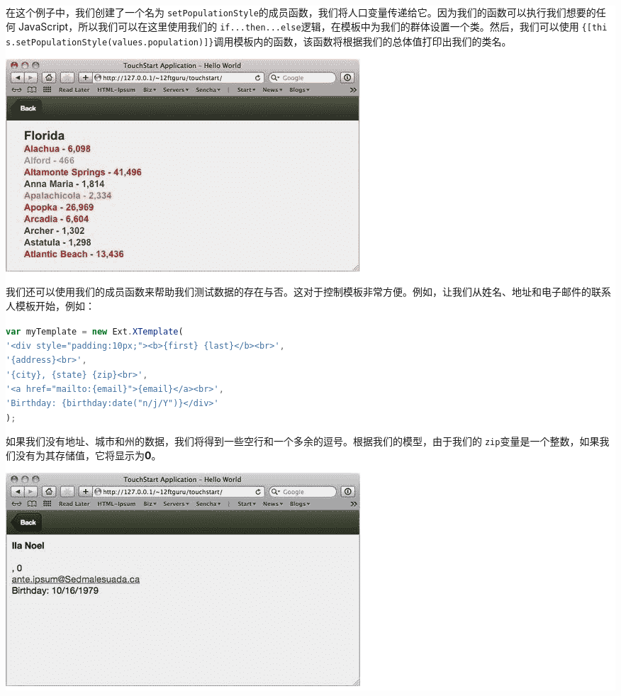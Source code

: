 
在这个例子中，我们创建了一个名为 `setPopulationStyle`的成员函数，我们将人口变量传递给它。因为我们的函数可以执行我们想要的任何 JavaScript，所以我们可以在这里使用我们的 `if...then...else`逻辑，在模板中为我们的群体设置一个类。然后，我们可以使用 `{[this.setPopulationStyle(values.population)]}`调用模板内的函数，该函数将根据我们的总体值打印出我们的类名。

![XTemplate member functions](img/5108OS_07_07.jpg)

我们还可以使用我们的成员函数来帮助我们测试数据的存在与否。这对于控制模板非常方便。例如，让我们从姓名、地址和电子邮件的联系人模板开始，例如：

```js
var myTemplate = new Ext.XTemplate(
'<div style="padding:10px;"><b>{first} {last}</b><br>',
'{address}<br>',
'{city}, {state} {zip}<br>',
'<a href="mailto:{email}">{email}</a><br>',
'Birthday: {birthday:date("n/j/Y")}</div>'
);

```

如果我们没有地址、城市和州的数据，我们将得到一些空行和一个多余的逗号。根据我们的模型，由于我们的 `zip`变量是一个整数，如果我们没有为其存储值，它将显示为**0**。

![XTemplate member functions](img/5108OS_07_08.jpg)

